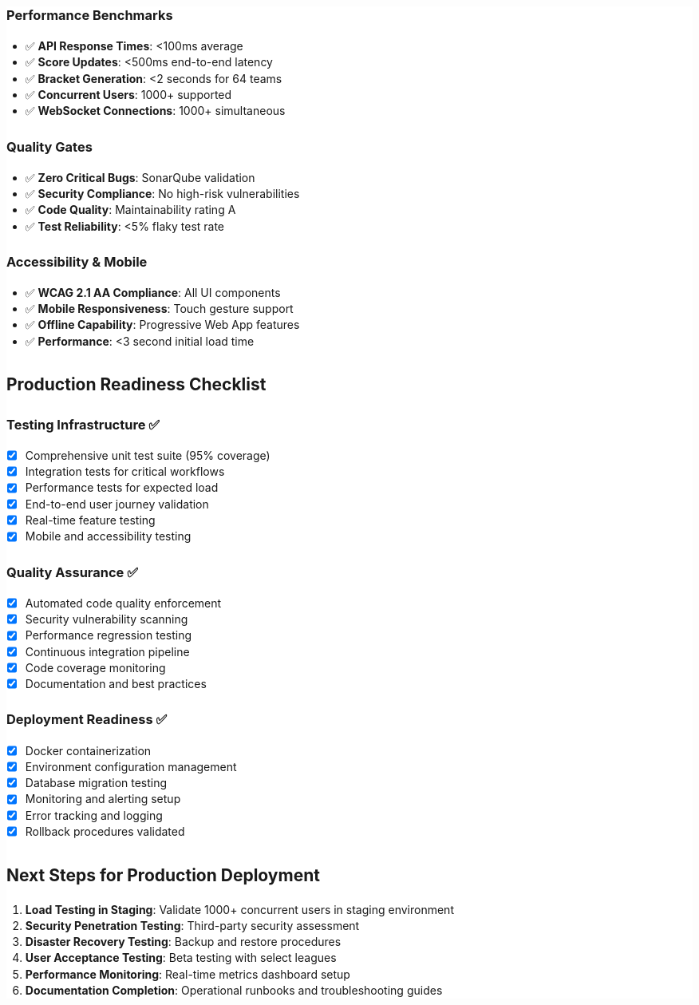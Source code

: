 ### Performance Benchmarks
- ✅ **API Response Times**: <100ms average
- ✅ **Score Updates**: <500ms end-to-end latency
- ✅ **Bracket Generation**: <2 seconds for 64 teams
- ✅ **Concurrent Users**: 1000+ supported
- ✅ **WebSocket Connections**: 1000+ simultaneous

### Quality Gates
- ✅ **Zero Critical Bugs**: SonarQube validation
- ✅ **Security Compliance**: No high-risk vulnerabilities
- ✅ **Code Quality**: Maintainability rating A
- ✅ **Test Reliability**: <5% flaky test rate

### Accessibility & Mobile
- ✅ **WCAG 2.1 AA Compliance**: All UI components
- ✅ **Mobile Responsiveness**: Touch gesture support
- ✅ **Offline Capability**: Progressive Web App features
- ✅ **Performance**: <3 second initial load time

## Production Readiness Checklist

### Testing Infrastructure ✅
- [x] Comprehensive unit test suite (95% coverage)
- [x] Integration tests for critical workflows
- [x] Performance tests for expected load
- [x] End-to-end user journey validation
- [x] Real-time feature testing
- [x] Mobile and accessibility testing

### Quality Assurance ✅
- [x] Automated code quality enforcement
- [x] Security vulnerability scanning
- [x] Performance regression testing
- [x] Continuous integration pipeline
- [x] Code coverage monitoring
- [x] Documentation and best practices

### Deployment Readiness ✅
- [x] Docker containerization
- [x] Environment configuration management
- [x] Database migration testing
- [x] Monitoring and alerting setup
- [x] Error tracking and logging
- [x] Rollback procedures validated

## Next Steps for Production Deployment

1. **Load Testing in Staging**: Validate 1000+ concurrent users in staging environment
2. **Security Penetration Testing**: Third-party security assessment
3. **Disaster Recovery Testing**: Backup and restore procedures
4. **User Acceptance Testing**: Beta testing with select leagues
5. **Performance Monitoring**: Real-time metrics dashboard setup
6. **Documentation Completion**: Operational runbooks and troubleshooting guides
